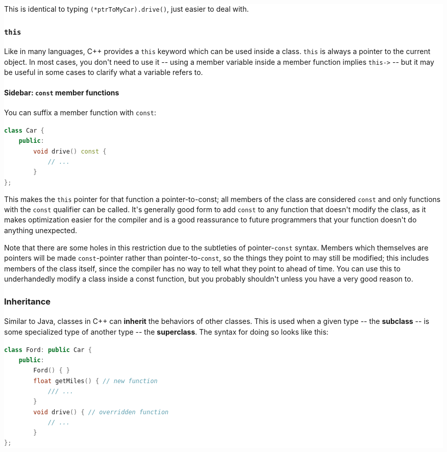 This is identical to typing `(*ptrToMyCar).drive()`, just easier to deal with.

### `this`

Like in many languages, C++ provides a `this` keyword which can be used inside
a class. `this` is always a pointer to the current object. In most cases, you
don't need to use it -- using a member variable inside a member function implies
`this->` -- but it may be useful in some cases to clarify what a variable refers
to.

#### Sidebar: `const` member functions

You can suffix a member function with `const`:

```c++
class Car {
    public:
        void drive() const {
            // ...
        }
};
```

This makes the `this` pointer for that function a pointer-to-const; all members
of the class are considered `const` and only functions with the `const`
qualifier can be called. It's generally good form to add `const` to any function
that doesn't modify the class, as it makes optimization easier for the compiler
and is a good reassurance to future programmers that your function doesn't do
anything unexpected.

Note that there are some holes in this restriction due to the subtleties of
pointer-`const` syntax. Members which themselves are pointers will be made
`const`-pointer rather than pointer-to-`const`, so the things they point to may
still be modified; this includes members of the class itself, since the compiler
has no way to tell what they point to ahead of time. You can use this to
underhandedly modify a class inside a const function, but you probably shouldn't
unless you have a very good reason to.

### Inheritance

Similar to Java, classes in C++ can **inherit** the behaviors of other classes.
This is used when a given type -- the **subclass** -- is some specialized type
of another type -- the **superclass**.  The syntax for doing so looks like this:

```c++
class Ford: public Car {
    public:
        Ford() { }
        float getMiles() { // new function
            /// ...
        }
        void drive() { // overridden function
            // ...
        }
};
```
